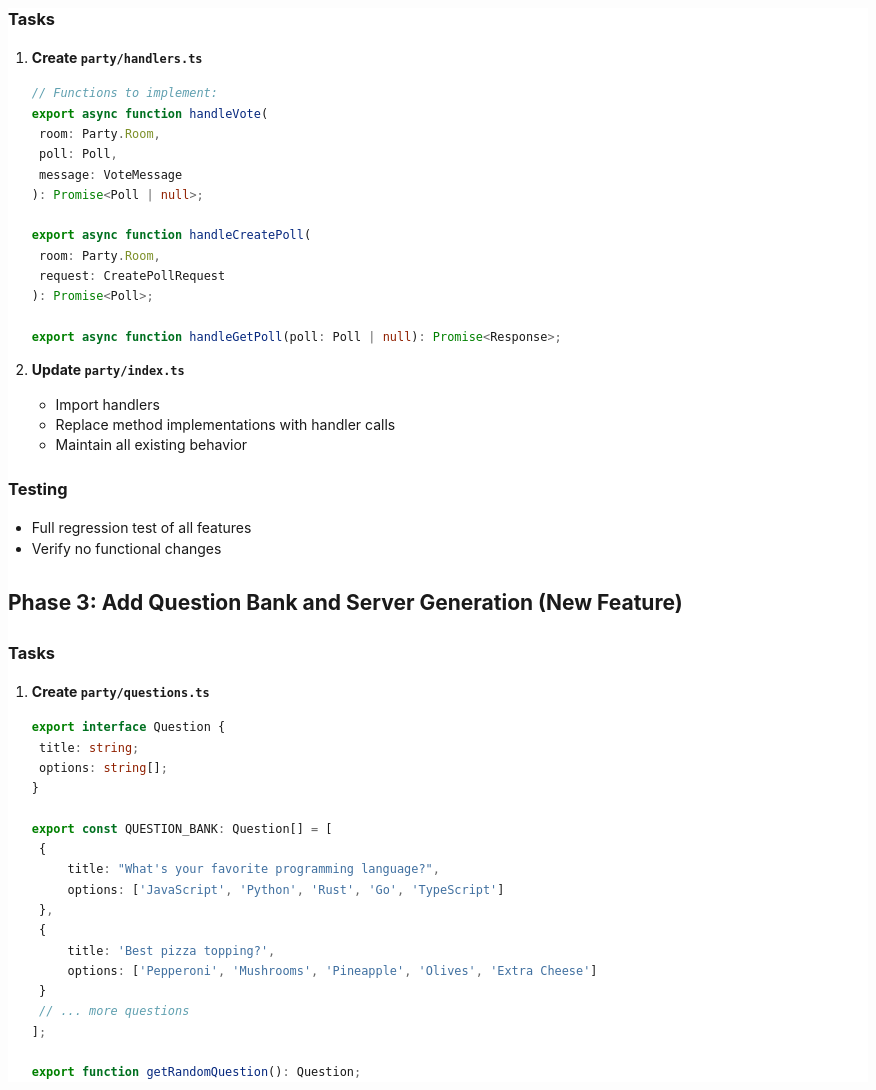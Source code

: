 ### Tasks

1. **Create `party/handlers.ts`**

   ```typescript
   // Functions to implement:
   export async function handleVote(
   	room: Party.Room,
   	poll: Poll,
   	message: VoteMessage
   ): Promise<Poll | null>;

   export async function handleCreatePoll(
   	room: Party.Room,
   	request: CreatePollRequest
   ): Promise<Poll>;

   export async function handleGetPoll(poll: Poll | null): Promise<Response>;
   ```

2. **Update `party/index.ts`**
   - Import handlers
   - Replace method implementations with handler calls
   - Maintain all existing behavior

### Testing

- Full regression test of all features
- Verify no functional changes

## Phase 3: Add Question Bank and Server Generation (New Feature)

### Tasks

1. **Create `party/questions.ts`**

   ```typescript
   export interface Question {
   	title: string;
   	options: string[];
   }

   export const QUESTION_BANK: Question[] = [
   	{
   		title: "What's your favorite programming language?",
   		options: ['JavaScript', 'Python', 'Rust', 'Go', 'TypeScript']
   	},
   	{
   		title: 'Best pizza topping?',
   		options: ['Pepperoni', 'Mushrooms', 'Pineapple', 'Olives', 'Extra Cheese']
   	}
   	// ... more questions
   ];

   export function getRandomQuestion(): Question;
   ```
